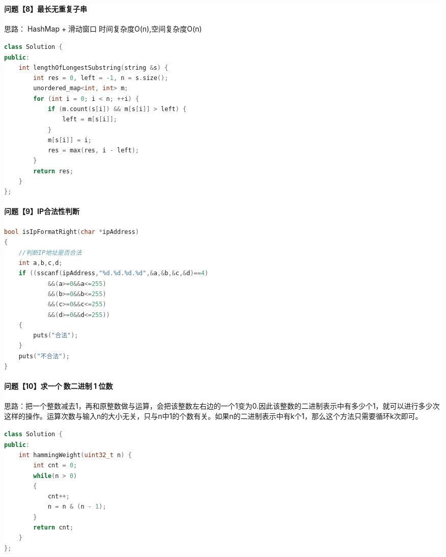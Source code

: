 #### 问题【8】最长无重复子串 

思路： HashMap + 滑动窗口
时间复杂度O(n),空间复杂度O(n)

```c++
class Solution {
public:
    int lengthOfLongestSubstring(string &s) {
        int res = 0, left = -1, n = s.size();
        unordered_map<int, int> m;
        for (int i = 0; i < n; ++i) {
            if (m.count(s[i]) && m[s[i]] > left) {
                left = m[s[i]];
            }
            m[s[i]] = i;
            res = max(res, i - left);
        }
        return res;
    }
};
```

#### 问题【9】IP合法性判断 

```c++
bool isIpFormatRight(char *ipAddress)
{
    //判断IP地址是否合法
    int a,b,c,d;
    if ((sscanf(ipAddress,"%d.%d.%d.%d",&a,&b,&c,&d)==4)
            &&(a>=0&&a<=255)
            &&(b>=0&&b<=255)
            &&(c>=0&&c<=255)
            &&(d>=0&&d<=255))
    {
        puts("合法");
    }
    puts("不合法");
}
```

#### 问题【10】求一个 数二进制 1 位数

思路：把一个整数减去1，再和原整数做与运算，会把该整数左右边的一个1变为0.因此该整数的二进制表示中有多少个1，就可以进行多少次这样的操作。运算次数与输入n的大小无关，只与n中1的个数有关。如果n的二进制表示中有k个1，那么这个方法只需要循环k次即可。

```c++
class Solution {
public:
    int hammingWeight(uint32_t n) {
        int cnt = 0;
        while(n > 0)
        {
            cnt++;
            n = n & (n - 1);
        }
        return cnt;
    }
};
```



